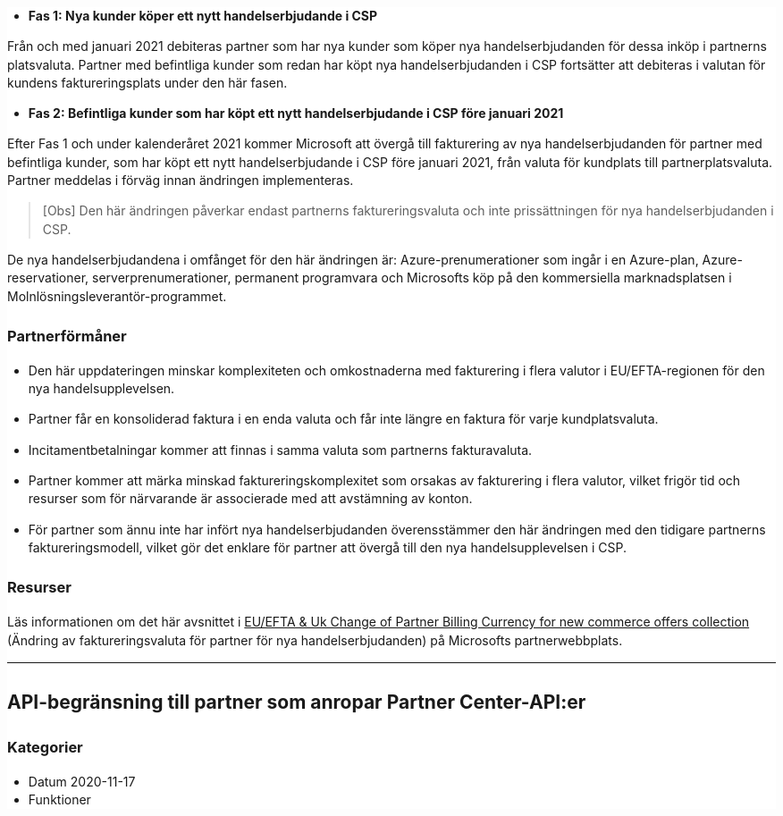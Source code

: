 - **Fas 1: Nya kunder köper ett nytt handelserbjudande i CSP**

Från och med januari 2021 debiteras partner som har nya kunder som köper nya handelserbjudanden för dessa inköp i partnerns platsvaluta. Partner med befintliga kunder som redan har köpt nya handelserbjudanden i CSP fortsätter att debiteras i valutan för kundens faktureringsplats under den här fasen. 

- **Fas 2: Befintliga kunder som har köpt ett nytt handelserbjudande i CSP före januari 2021** 

Efter Fas 1 och under kalenderåret 2021 kommer Microsoft att övergå till fakturering av nya handelserbjudanden för partner med befintliga kunder, som har köpt ett nytt handelserbjudande i CSP före januari 2021, från valuta för kundplats till partnerplatsvaluta. Partner meddelas i förväg innan ändringen implementeras.  

>[Obs] Den här ändringen påverkar endast partnerns faktureringsvaluta och inte prissättningen för nya handelserbjudanden i CSP. 

De nya handelserbjudandena i omfånget för den här ändringen är: Azure-prenumerationer som ingår i en Azure-plan, Azure-reservationer, serverprenumerationer, permanent programvara och Microsofts köp på den kommersiella marknadsplatsen i Molnlösningsleverantör-programmet.

### <a name="partner-benefits"></a>Partnerförmåner  

- Den här uppdateringen minskar komplexiteten och omkostnaderna med fakturering i flera valutor i EU/EFTA-regionen för den nya handelsupplevelsen.  

- Partner får en konsoliderad faktura i en enda valuta och får inte längre en faktura för varje kundplatsvaluta. 

- Incitamentbetalningar kommer att finnas i samma valuta som partnerns fakturavaluta.

- Partner kommer att märka minskad faktureringskomplexitet som orsakas av fakturering i flera valutor, vilket frigör tid och resurser som för närvarande är associerade med att avstämning av konton. 

- För partner som ännu inte har infört nya handelserbjudanden överensstämmer den här ändringen med den tidigare partnerns faktureringsmodell, vilket gör det enklare för partner att övergå till den nya handelsupplevelsen i CSP. 

### <a name="resources"></a>Resurser 

Läs informationen om det här avsnittet i [EU/EFTA & Uk Change of Partner Billing Currency for new commerce offers collection](https://partner.microsoft.com/resources/collection/eu-efta-changes-collection#/) (Ändring av faktureringsvaluta för partner för nya handelserbjudanden) på Microsofts partnerwebbplats.  

______________

## <a name="api-throttling-to-partners-calling-partner-center-apis"></a><a name="9"></a>API-begränsning till partner som anropar Partner Center-API:er

### <a name="categories"></a>Kategorier

- Datum 2020-11-17
- Funktioner
